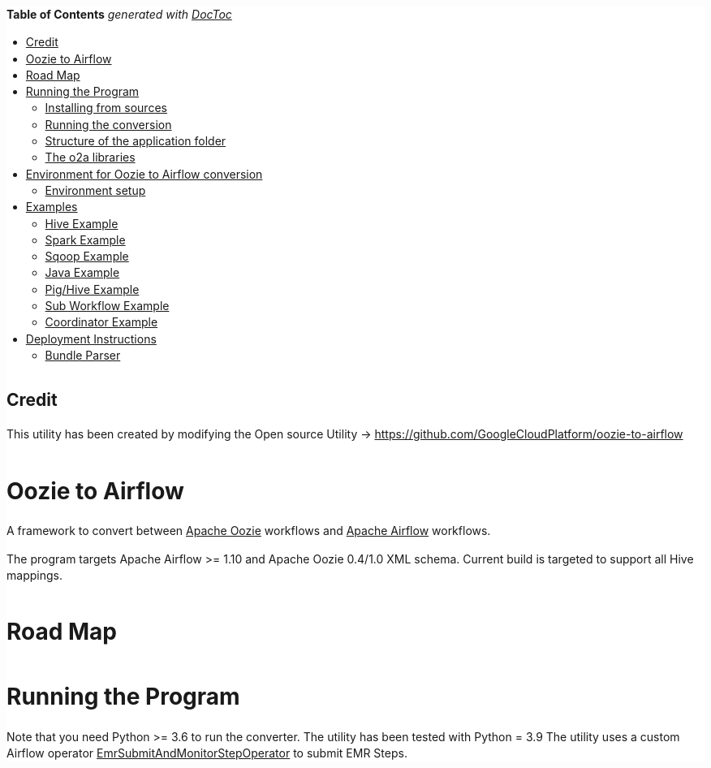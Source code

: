 



**Table of Contents**  *generated with [DocToc](https://github.com/thlorenz/doctoc)*

  - [Credit](#credit)
- [Oozie to Airflow](#oozie-to-airflow)
- [Road Map](#road-map)
- [Running the Program](#running-the-program)
  - [Installing from sources](#installing-from-sources)
  - [Running the conversion](#running-the-conversion)
  - [Structure of the application folder](#structure-of-the-application-folder)
  - [The o2a libraries](#the-o2a-libraries)
- [Environment for Oozie to Airflow conversion](#environment-for-oozie-to-airflow-conversion)
  - [Environment setup](#environment-setup)
- [Examples](#examples)
  - [Hive Example](#hive-example)
  - [Spark Example](#spark-example)
  - [Sqoop Example](#sqoop-example)
  - [Java Example](#java-example)
  - [Pig/Hive Example](#pighive-example)
  - [Sub Workflow Example](#sub-workflow-example)
  - [Coordinator Example](#coordinator-example)
- [Deployment Instructions](#deployment-instructions)
  - [Bundle Parser](#bundle-parser)





## Credit
This utility has been created by modifying the Open source Utility -> https://github.com/GoogleCloudPlatform/oozie-to-airflow

# Oozie to Airflow
A framework to convert between [Apache Oozie](http://oozie.apache.org/) workflows
and [Apache Airflow](https://airflow.apache.org) workflows.

The program targets Apache Airflow >= 1.10 and Apache Oozie 0.4/1.0 XML schema.
Current build is targeted to support all Hive mappings.


# Road Map


# Running the Program

Note that you need Python >= 3.6 to run the converter. The utility has been tested with Python = 3.9
The  utility uses a custom Airflow operator [EmrSubmitAndMonitorStepOperator](oozie-to-airflow/o2a/o2a_libs/operator/emr_submit_and_monitor_step_operator.py) to submit EMR Steps.
